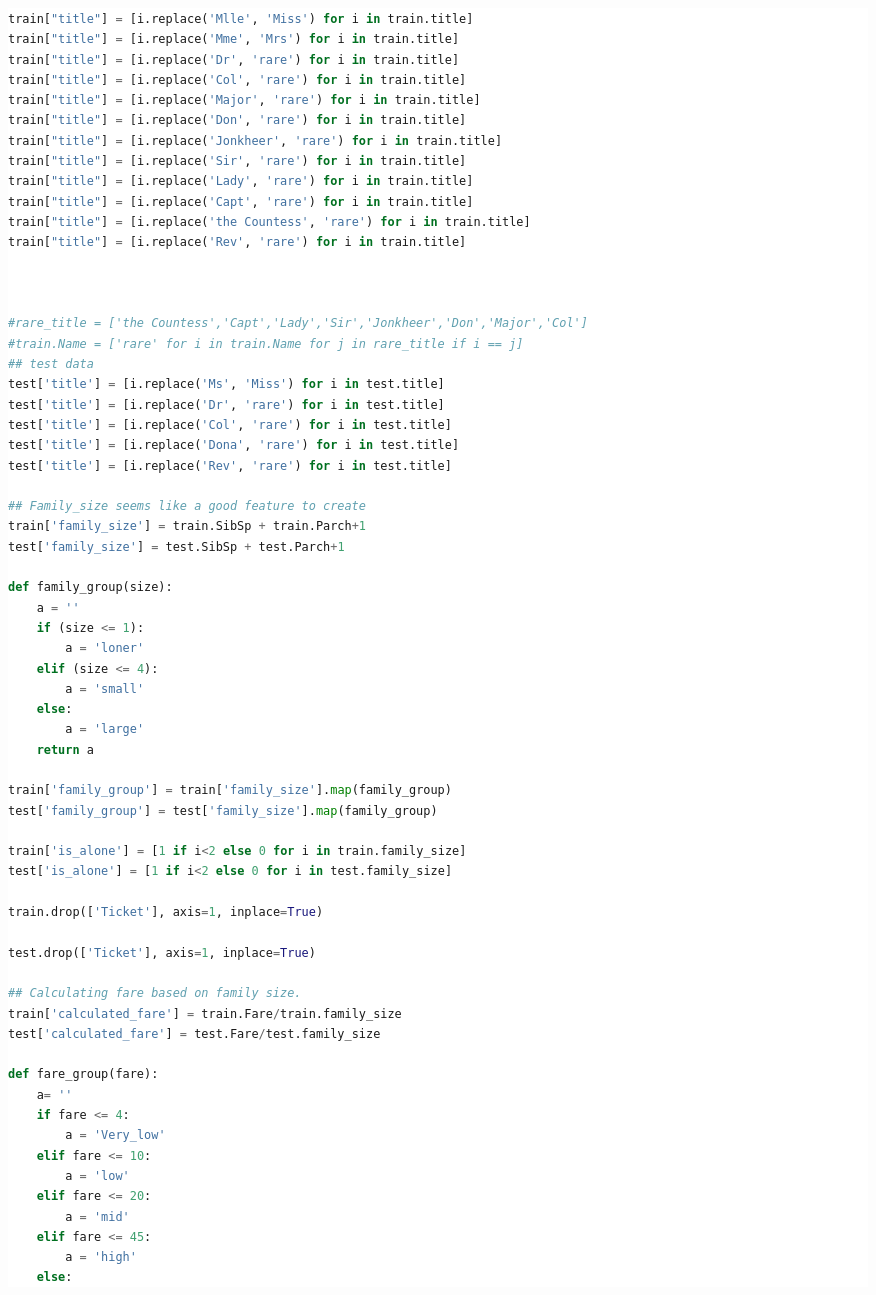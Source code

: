 ```python
train["title"] = [i.replace('Mlle', 'Miss') for i in train.title]
train["title"] = [i.replace('Mme', 'Mrs') for i in train.title]
train["title"] = [i.replace('Dr', 'rare') for i in train.title]
train["title"] = [i.replace('Col', 'rare') for i in train.title]
train["title"] = [i.replace('Major', 'rare') for i in train.title]
train["title"] = [i.replace('Don', 'rare') for i in train.title]
train["title"] = [i.replace('Jonkheer', 'rare') for i in train.title]
train["title"] = [i.replace('Sir', 'rare') for i in train.title]
train["title"] = [i.replace('Lady', 'rare') for i in train.title]
train["title"] = [i.replace('Capt', 'rare') for i in train.title]
train["title"] = [i.replace('the Countess', 'rare') for i in train.title]
train["title"] = [i.replace('Rev', 'rare') for i in train.title]



#rare_title = ['the Countess','Capt','Lady','Sir','Jonkheer','Don','Major','Col']
#train.Name = ['rare' for i in train.Name for j in rare_title if i == j]
## test data
test['title'] = [i.replace('Ms', 'Miss') for i in test.title]
test['title'] = [i.replace('Dr', 'rare') for i in test.title]
test['title'] = [i.replace('Col', 'rare') for i in test.title]
test['title'] = [i.replace('Dona', 'rare') for i in test.title]
test['title'] = [i.replace('Rev', 'rare') for i in test.title]

## Family_size seems like a good feature to create
train['family_size'] = train.SibSp + train.Parch+1
test['family_size'] = test.SibSp + test.Parch+1

def family_group(size):
    a = ''
    if (size <= 1):
        a = 'loner'
    elif (size <= 4):
        a = 'small'
    else:
        a = 'large'
    return a

train['family_group'] = train['family_size'].map(family_group)
test['family_group'] = test['family_size'].map(family_group)

train['is_alone'] = [1 if i<2 else 0 for i in train.family_size]
test['is_alone'] = [1 if i<2 else 0 for i in test.family_size]

train.drop(['Ticket'], axis=1, inplace=True)

test.drop(['Ticket'], axis=1, inplace=True)

## Calculating fare based on family size. 
train['calculated_fare'] = train.Fare/train.family_size
test['calculated_fare'] = test.Fare/test.family_size

def fare_group(fare):
    a= ''
    if fare <= 4:
        a = 'Very_low'
    elif fare <= 10:
        a = 'low'
    elif fare <= 20:
        a = 'mid'
    elif fare <= 45:
        a = 'high'
    else:
```